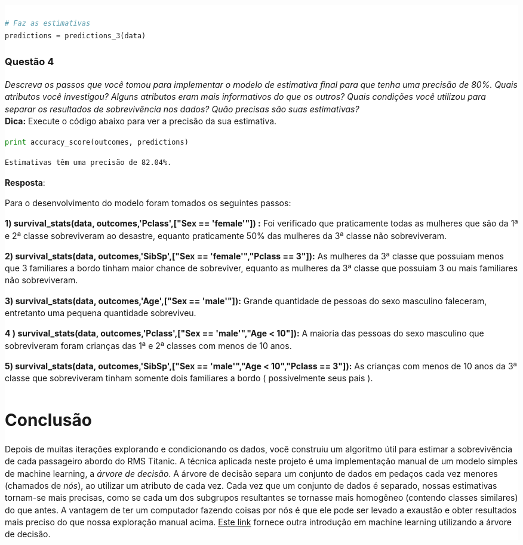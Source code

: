 ```python

# Faz as estimativas
predictions = predictions_3(data)
```

### Questão 4
*Descreva os passos que você tomou para implementar o modelo de estimativa final para que tenha uma precisão de 80%. Quais atributos você investigou? Alguns atributos eram mais informativos do que os outros? Quais condições você utilizou para separar os resultados de sobrevivência nos dados? Quão precisas são suas estimativas?*  
**Dica:** Execute o código abaixo para ver a precisão da sua estimativa.


```python
print accuracy_score(outcomes, predictions)
```

    Estimativas têm uma precisão de 82.04%.


**Resposta**:
      
Para o desenvolvimento do modelo foram tomados os seguintes passos:
       
**1) survival_stats(data, outcomes,'Pclass',["Sex == 'female'"]) :** Foi verificado que praticamente todas as mulheres que são da 1ª e 2ª classe sobreviveram ao desastre, equanto praticamente 50% das mulheres da 3ª classe não sobreviveram.
       
**2) survival_stats(data, outcomes,'SibSp',["Sex == 'female'","Pclass == 3"]):** As mulheres da 3ª classe que possuiam menos que 3 familiares a bordo tinham maior chance de sobreviver, equanto as mulheres da 3ª classe que possuiam 3 ou mais familiares não sobreviveram.

**3) survival_stats(data, outcomes,'Age',["Sex == 'male'"]):** Grande quantidade de pessoas do sexo masculino faleceram, entretanto uma pequena quantidade sobreviveu.
        
**4 ) survival_stats(data, outcomes,'Pclass',["Sex == 'male'","Age < 10"]):** A maioria das pessoas do sexo masculino que sobreviveram foram crianças das 1ª e 2ª classes com menos de 10 anos.
      
**5) survival_stats(data, outcomes,'SibSp',["Sex == 'male'","Age < 10","Pclass == 3"]):** As crianças com menos de 10 anos da 3ª classe que sobreviveram tinham somente dois familiares a bordo ( possivelmente seus pais ).
     

# Conclusão

Depois de muitas iterações explorando e condicionando os dados, você construiu um algoritmo útil para estimar a sobrevivência de cada passageiro abordo do RMS Titanic. A técnica aplicada neste projeto é uma implementação manual de um modelo simples de machine learning, a *árvore de decisão*. A árvore de decisão separa um conjunto de dados em pedaços cada vez menores (chamados de *nós*), ao utilizar um atributo de cada vez. Cada vez que um conjunto de dados é separado, nossas estimativas tornam-se mais precisas, como se cada um dos subgrupos resultantes se tornasse mais homogêneo (contendo classes similares) do que antes. A vantagem de ter um computador fazendo coisas por nós é que ele pode ser levado a exaustão e obter resultados mais preciso do que nossa exploração manual acima. [Este link](http://www.r2d3.us/visual-intro-to-machine-learning-part-1/) fornece outra introdução em machine learning utilizando a árvore de decisão.
